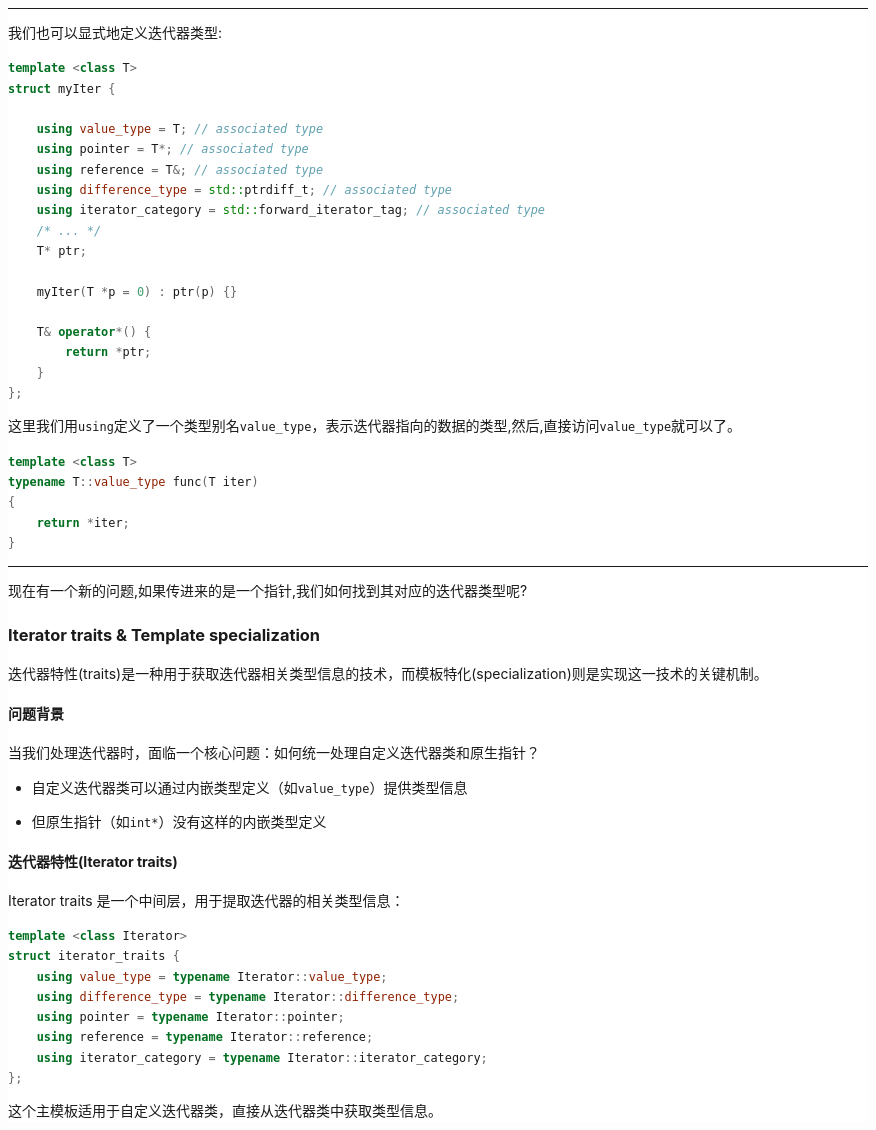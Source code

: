```cpp
```

---

我们也可以显式地定义迭代器类型:

```cpp
template <class T>
struct myIter {

    using value_type = T; // associated type
    using pointer = T*; // associated type
    using reference = T&; // associated type
    using difference_type = std::ptrdiff_t; // associated type
    using iterator_category = std::forward_iterator_tag; // associated type
    /* ... */
    T* ptr;

    myIter(T *p = 0) : ptr(p) {} 

    T& operator*() {
        return *ptr;
    }
};
```

这里我们用`using`定义了一个类型别名`value_type`，表示迭代器指向的数据的类型,然后,直接访问`value_type`就可以了。

```cpp
template <class T>
typename T::value_type func(T iter)
{
    return *iter;
}
```

---

现在有一个新的问题,如果传进来的是一个指针,我们如何找到其对应的迭代器类型呢?

### Iterator traits & Template specialization

迭代器特性(traits)是一种用于获取迭代器相关类型信息的技术，而模板特化(specialization)则是实现这一技术的关键机制。

#### 问题背景

当我们处理迭代器时，面临一个核心问题：如何统一处理自定义迭代器类和原生指针？

- 自定义迭代器类可以通过内嵌类型定义（如`value_type`）提供类型信息

- 但原生指针（如`int*`）没有这样的内嵌类型定义

#### 迭代器特性(Iterator traits)

Iterator traits 是一个中间层，用于提取迭代器的相关类型信息：

```cpp
template <class Iterator>
struct iterator_traits {
    using value_type = typename Iterator::value_type;
    using difference_type = typename Iterator::difference_type;
    using pointer = typename Iterator::pointer;
    using reference = typename Iterator::reference;
    using iterator_category = typename Iterator::iterator_category;
};
```
这个主模板适用于自定义迭代器类，直接从迭代器类中获取类型信息。
